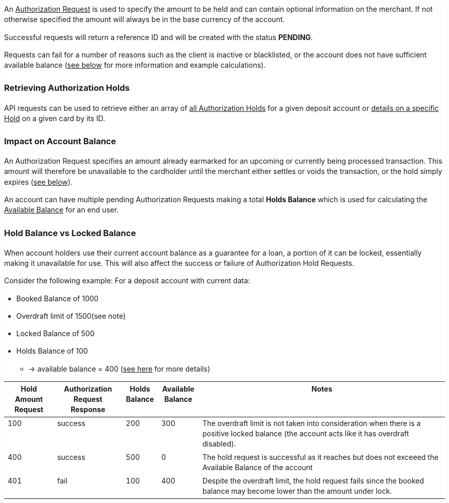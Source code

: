 An [Authorization Request](https://api.mambu.com/#createauthorizationhold) is used to specify the amount to be held and can contain optional information on the merchant. If not otherwise specified the amount will always be in the base currency of the account.

Successful requests will return a reference ID and will be created with the status **PENDING**.

Requests can fail for a number of reasons such as the client is inactive or blacklisted, or the account does not have sufficient available balance ([see below](http://localhost:1313/#hold-balance-vs-locked-balance) for more information and example calculations).

### Retrieving Authorization Holds


API requests can be used to retrieve either an array of [all Authorization Holds](https://api.mambu.com/#depositaccounts-getallauthorizationholds) for a given deposit account or [details on a specific Hold](https://api.mambu.com/#getauthorizationholdbyid) on a given card by its ID.

### Impact on Account Balance


An Authorization Request specifies an amount already earmarked for an upcoming or currently being processed transaction. This amount will therefore be unavailable to the cardholder until the merchant either settles or voids the transaction, or the hold simply expires ([see below](/#expiration-of-authorization-holds)).

An account can have multiple pending Authorization Requests making a total **Holds Balance** which is used for calculating the [Available Balance](https://support.mambu.com/docs/working-with-deposit-accounts#account-overview-details) for an end user.

### Hold Balance vs Locked Balance


When account holders use their current account balance as a guarantee for a loan, a portion of it can be locked, essentially making it unavailable for use. This will also affect the success or failure of Authorization Hold Requests.

Consider the following example:
For a deposit account with current data:

- Booked Balance of 1000
- Overdraft limit of 1500(see note)
- Locked Balance of 500
- Holds Balance of 100


  - -> available balance = 400 ([see here](https://support.mambu.com/docs/working-with-deposit-accounts) for more details)



|Hold Amount Request|	Authorization Request Response|	Holds Balance|	Available Balance|	Notes|
|-------------------|-------------------------------|--------------|-------------------|-------|
|100|	success|	200|	300|	The overdraft limit is not taken into consideration when there is a positive locked balance (the account acts like it has overdraft disabled).|
|400|	success|	500|	0|	The hold request is successful as it reaches but does not exceeed the Available Balance of the account|
|401|	fail|	100|	400|	Despite the overdraft limit, the hold request fails since the booked balance may become lower than the amount under lock.|

